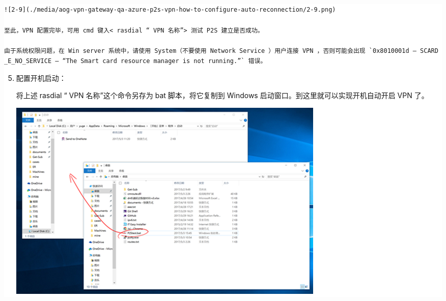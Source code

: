     ![2-9](./media/aog-vpn-gateway-qa-azure-p2s-vpn-how-to-configure-auto-reconnection/2-9.png)

    至此，VPN 配置完毕，可用 cmd 键入< rasdial “ VPN 名称”> 测试 P2S 建立是否成功。

    由于系统权限问题，在 Win server 系统中，请使用 System（不要使用 Network Service ）用户连接 VPN ，否则可能会出现 `0x8010001d – SCARD_E_NO_SERVICE – “The Smart card resource manager is not running.”` 错误。

5. 配置开机启动：

    将上述 rasdial “ VPN 名称”这个命令另存为 bat 脚本，将它复制到 Windows 启动窗口。到这里就可以实现开机自动开启 VPN 了。

    ![2-10](./media/aog-vpn-gateway-qa-azure-p2s-vpn-how-to-configure-auto-reconnection/2-10.png)
